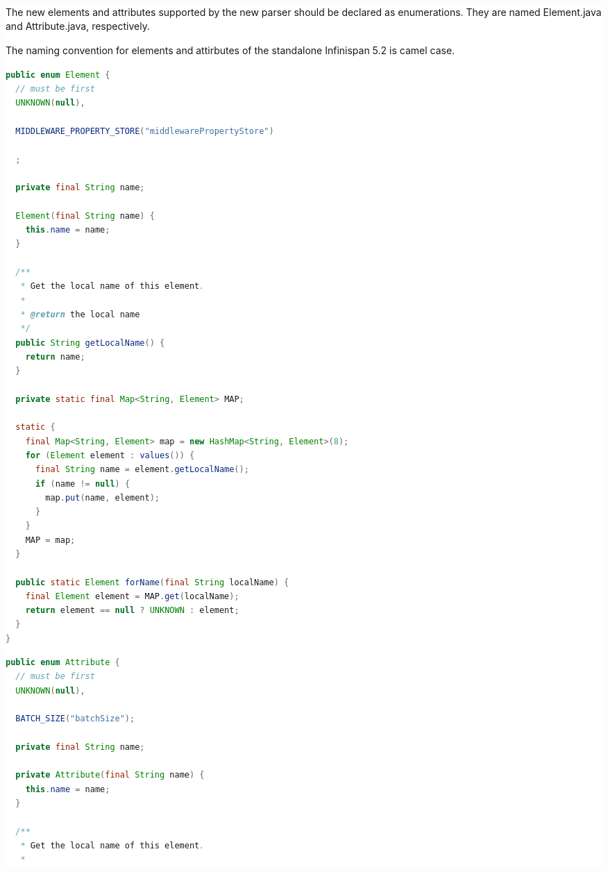 The new elements and attributes supported by the new parser should be declared as enumerations. They are named Element.java and Attribute.java, respectively.

The naming convention for elements and attirbutes of the standalone Infinispan 5.2 is camel case.

```java
public enum Element {
  // must be first
  UNKNOWN(null),

  MIDDLEWARE_PROPERTY_STORE("middlewarePropertyStore")

  ;

  private final String name;

  Element(final String name) {
    this.name = name;
  }

  /**
   * Get the local name of this element.
   *
   * @return the local name
   */
  public String getLocalName() {
    return name;
  }

  private static final Map<String, Element> MAP;

  static {
    final Map<String, Element> map = new HashMap<String, Element>(8);
    for (Element element : values()) {
      final String name = element.getLocalName();
      if (name != null) {
        map.put(name, element);
      }
    }
    MAP = map;
  }

  public static Element forName(final String localName) {
    final Element element = MAP.get(localName);
    return element == null ? UNKNOWN : element;
  }
}
```

```java
public enum Attribute {
  // must be first
  UNKNOWN(null),

  BATCH_SIZE("batchSize");

  private final String name;

  private Attribute(final String name) {
    this.name = name;
  }

  /**
   * Get the local name of this element.
   *
```